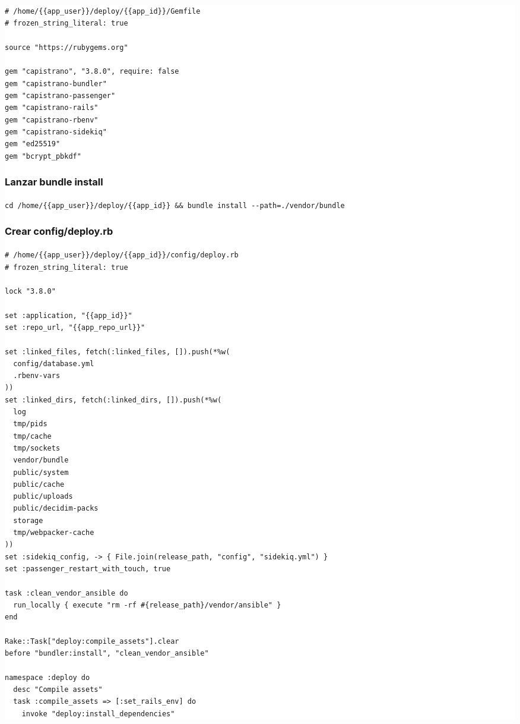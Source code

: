```
# /home/{{app_user}}/deploy/{{app_id}}/Gemfile
# frozen_string_literal: true

source "https://rubygems.org"

gem "capistrano", "3.8.0", require: false
gem "capistrano-bundler"
gem "capistrano-passenger"
gem "capistrano-rails"
gem "capistrano-rbenv"
gem "capistrano-sidekiq"
gem "ed25519"
gem "bcrypt_pbkdf"

```

### Lanzar bundle install

```
cd /home/{{app_user}}/deploy/{{app_id}} && bundle install --path=./vendor/bundle
```

### Crear config/deploy.rb

```
# /home/{{app_user}}/deploy/{{app_id}}/config/deploy.rb
# frozen_string_literal: true

lock "3.8.0"

set :application, "{{app_id}}"
set :repo_url, "{{app_repo_url}}"

set :linked_files, fetch(:linked_files, []).push(*%w(
  config/database.yml
  .rbenv-vars
))
set :linked_dirs, fetch(:linked_dirs, []).push(*%w(
  log
  tmp/pids
  tmp/cache
  tmp/sockets
  vendor/bundle
  public/system
  public/cache
  public/uploads
  public/decidim-packs
  storage
  tmp/webpacker-cache
))
set :sidekiq_config, -> { File.join(release_path, "config", "sidekiq.yml") }
set :passenger_restart_with_touch, true

task :clean_vendor_ansible do
  run_locally { execute "rm -rf #{release_path}/vendor/ansible" }
end

Rake::Task["deploy:compile_assets"].clear
before "bundler:install", "clean_vendor_ansible"

namespace :deploy do
  desc "Compile assets"
  task :compile_assets => [:set_rails_env] do
    invoke "deploy:install_dependencies"
```